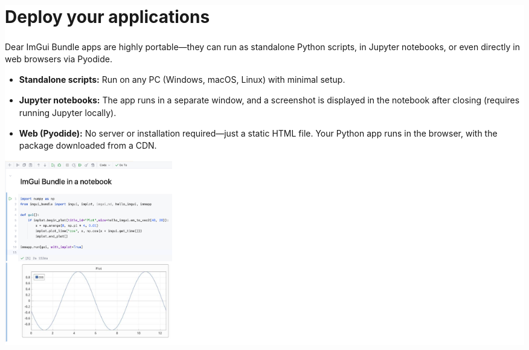 # Deploy your applications

Dear ImGui Bundle apps are highly portable—they can run as standalone Python scripts, in Jupyter notebooks, or even directly in web browsers via Pyodide.

* **Standalone scripts:** Run on any PC (Windows, macOS, Linux) with minimal setup.

* **Jupyter notebooks:** The app runs in a separate window, and a screenshot is displayed in the notebook after closing (requires running Jupyter locally).

* **Web (Pyodide):** No server or installation required—just a static HTML file. Your Python app runs in the browser, with the package downloaded from a CDN.

<img alt="Screenshot of a notebook with the cell code and a screenshot below" height="300" src="images/notebook_imgui.png"/>

